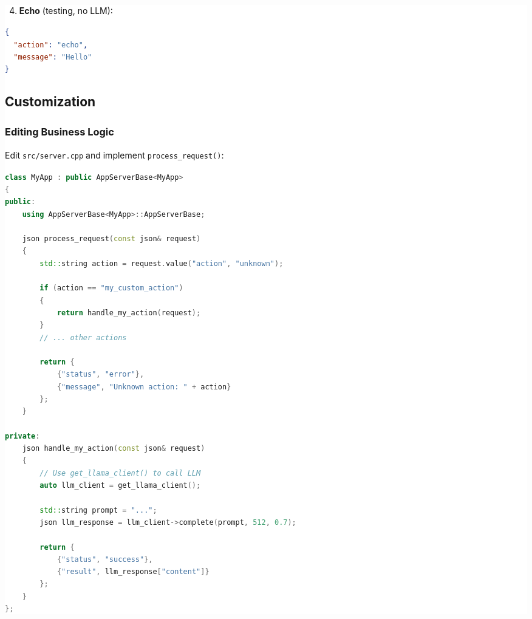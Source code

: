 4. **Echo** (testing, no LLM):
```json
{
  "action": "echo",
  "message": "Hello"
}
```

## Customization

### Editing Business Logic

Edit `src/server.cpp` and implement `process_request()`:

```cpp
class MyApp : public AppServerBase<MyApp>
{
public:
    using AppServerBase<MyApp>::AppServerBase;
    
    json process_request(const json& request)
    {
        std::string action = request.value("action", "unknown");
        
        if (action == "my_custom_action")
        {
            return handle_my_action(request);
        }
        // ... other actions
        
        return {
            {"status", "error"},
            {"message", "Unknown action: " + action}
        };
    }

private:
    json handle_my_action(const json& request)
    {
        // Use get_llama_client() to call LLM
        auto llm_client = get_llama_client();
        
        std::string prompt = "...";
        json llm_response = llm_client->complete(prompt, 512, 0.7);
        
        return {
            {"status", "success"},
            {"result", llm_response["content"]}
        };
    }
};
```
